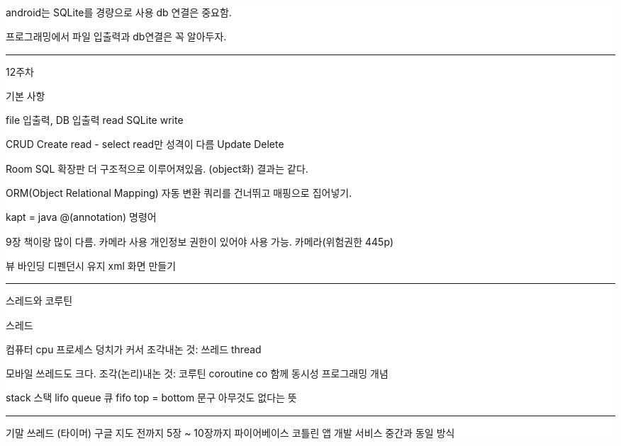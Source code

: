 android는 SQLite를 경량으로 사용
db 연결은 중요함.

프로그래밍에서 파일 입출력과 db연결은 꼭 알아두자.

-----------------------------------------------------
12주차

기본 사항

file 입출력, DB 입출력
read	   SQLite
write

CRUD
Create
read - select  read만 성격이 다름
Update
Delete

Room
SQL 확장판 더 구조적으로 이루어져있음. (object화)
결과는 같다.

ORM(Object Relational Mapping) 자동 변환
쿼리를 건너뛰고 매핑으로 집어넣기.

kapt = java @(annotation) 명령어 

9장 
책이랑 많이 다름. 
카메라 사용 개인정보
권한이 있어야 사용 가능. 카메라(위험권한 445p)

뷰 바인딩 디펜던시 유지
xml 화면 만들기

-------------------------------------
스레드와 코루틴

스레드

컴퓨터
cpu
프로세스
덩치가 커서 조각내논 것: 쓰레드 thread

모바일
쓰레드도 크다. 조각(논리)내논 것: 코루틴 coroutine co 함께
동시성 프로그래밍 개념

stack 스택 lifo            queue 큐 fifo
top = bottom 문구
아무것도 없다는 뜻

--------------------------------------------------------------
기말 쓰레드 (타이머)
구글 지도 전까지 5장 ~ 10장까지
파이어베이스 코틀린 앱 개발 서비스
중간과 동일 방식




